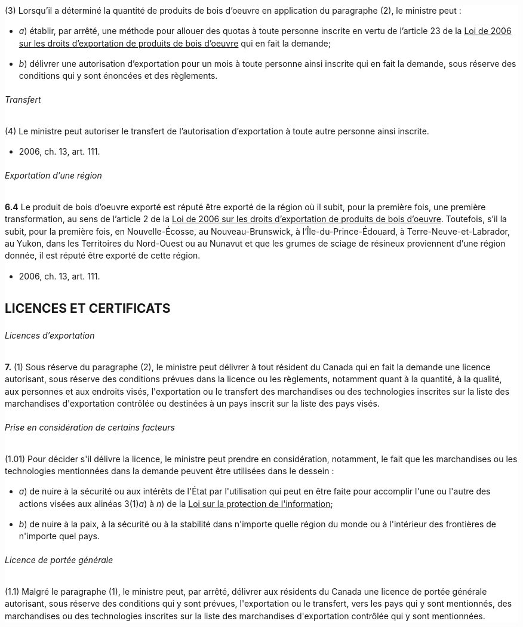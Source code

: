 (3) Lorsqu’il a déterminé la quantité de produits de bois d’oeuvre en application du paragraphe (2), le ministre peut :

  * _a_) établir, par arrêté, une méthode pour allouer des quotas à toute personne inscrite en vertu de l’article 23 de la [Loi de 2006 sur les droits d’exportation de produits de bois d’oeuvre](/canada/fra/lois/S/S-12.55.md) qui en fait la demande;

  * _b_) délivrer une autorisation d’exportation pour un mois à toute personne ainsi inscrite qui en fait la demande, sous réserve des conditions qui y sont énoncées et des règlements.

###### Transfert

(4) Le ministre peut autoriser le transfert de l’autorisation d’exportation à toute autre personne ainsi inscrite.

  * 2006, ch. 13, art. 111.

###### Exportation d’une région

**6.4** Le produit de bois d’oeuvre exporté est réputé être exporté de la région où il subit, pour la première fois, une première transformation, au sens de l’article 2 de la [Loi de 2006 sur les droits d’exportation de produits de bois d’oeuvre](/canada/fra/lois/S/S-12.55.md). Toutefois, s’il la subit, pour la première fois, en Nouvelle-Écosse, au Nouveau-Brunswick, à l’Île-du-Prince-Édouard, à Terre-Neuve-et-Labrador, au Yukon, dans les Territoires du Nord-Ouest ou au Nunavut et que les grumes de sciage de résineux proviennent d’une région donnée, il est réputé être exporté de cette région.

  * 2006, ch. 13, art. 111.

## LICENCES ET CERTIFICATS

###### Licences d’exportation

**7.** (1) Sous réserve du paragraphe (2), le ministre peut délivrer à tout résident du Canada qui en fait la demande une licence autorisant, sous réserve des conditions prévues dans la licence ou les règlements, notamment quant à la quantité, à la qualité, aux personnes et aux endroits visés, l'exportation ou le transfert des marchandises ou des technologies inscrites sur la liste des marchandises d'exportation contrôlée ou destinées à un pays inscrit sur la liste des pays visés.

###### Prise en considération de certains facteurs

(1.01) Pour décider s'il délivre la licence, le ministre peut prendre en considération, notamment, le fait que les marchandises ou les technologies mentionnées dans la demande peuvent être utilisées dans le dessein :

  * _a_) de nuire à la sécurité ou aux intérêts de l'État par l'utilisation qui peut en être faite pour accomplir l'une ou l'autre des actions visées aux alinéas 3(1)_a_) à _n_) de la [Loi sur la protection de l'information](/canada/fra/lois/O/O-5.md);

  * _b_) de nuire à la paix, à la sécurité ou à la stabilité dans n'importe quelle région du monde ou à l'intérieur des frontières de n'importe quel pays.

###### Licence de portée générale

(1.1) Malgré le paragraphe (1), le ministre peut, par arrêté, délivrer aux résidents du Canada une licence de portée générale autorisant, sous réserve des conditions qui y sont prévues, l'exportation ou le transfert, vers les pays qui y sont mentionnés, des marchandises ou des technologies inscrites sur la liste des marchandises d'exportation contrôlée qui y sont mentionnées.
